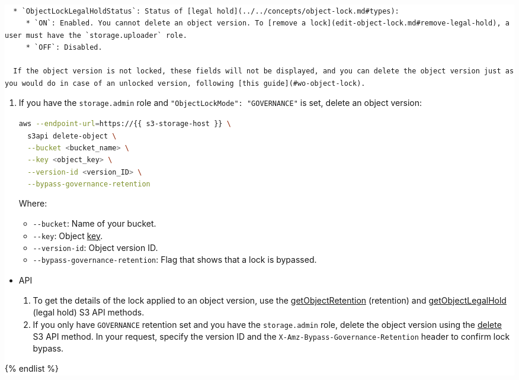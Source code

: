       * `ObjectLockLegalHoldStatus`: Status of [legal hold](../../concepts/object-lock.md#types):
         * `ON`: Enabled. You cannot delete an object version. To [remove a lock](edit-object-lock.md#remove-legal-hold), a user must have the `storage.uploader` role.
         * `OFF`: Disabled.

      If the object version is not locked, these fields will not be displayed, and you can delete the object version just as you would do in case of an unlocked version, following [this guide](#wo-object-lock).

   1. If you have the `storage.admin` role and `"ObjectLockMode": "GOVERNANCE"` is set, delete an object version:

      ```bash
      aws --endpoint-url=https://{{ s3-storage-host }} \
        s3api delete-object \
        --bucket <bucket_name> \
        --key <object_key> \
        --version-id <version_ID> \
        --bypass-governance-retention
      ```

      Where:
      * `--bucket`: Name of your bucket.
      * `--key`: Object [key](../../concepts/object.md#key).
      * `--version-id`: Object version ID.
      * `--bypass-governance-retention`: Flag that shows that a lock is bypassed.

- API

   1. To get the details of the lock applied to an object version, use the [getObjectRetention](../../s3/api-ref/object/getobjectretention.md) (retention) and [getObjectLegalHold](../../s3/api-ref/object/getobjectlegalhold.md) (legal hold) S3 API methods.
   1. If you only have `GOVERNANCE` retention set and you have the `storage.admin` role, delete the object version using the [delete](../../s3/api-ref/object/delete.md) S3 API method. In your request, specify the version ID and the `X-Amz-Bypass-Governance-Retention` header to confirm lock bypass.

{% endlist %}
